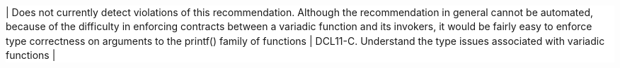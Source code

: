 | Does not currently detect violations of this recommendation. Although the recommendation in general cannot be automated, because of the difficulty in enforcing contracts between a variadic function and its invokers, it would be fairly easy to enforce type correctness on arguments to the printf() family of functions | 
     DCL11-C. Understand the type issues associated with variadic functions
     |

